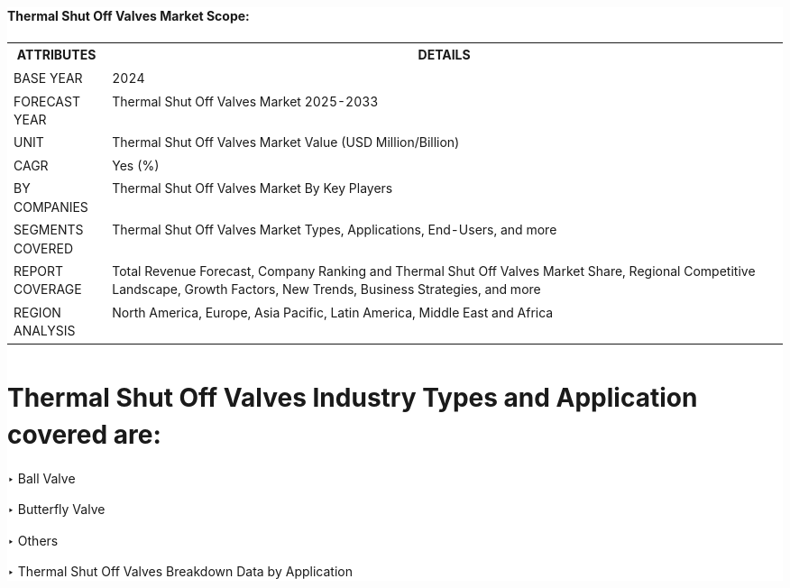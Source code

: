 <h4>Thermal Shut Off Valves Market Scope:</h4>
<table>
<tr>
<th>ATTRIBUTES</th>
<th>DETAILS</th>
</tr>
<tr>
<td>BASE YEAR</td>
<td>2024</td>
</tr>
<tr>
<td>FORECAST YEAR</td>
<td>Thermal Shut Off Valves Market 2025-2033</td>
</tr>
<tr>
<td>UNIT</td>
<td>Thermal Shut Off Valves Market Value (USD Million/Billion)</td>
<tr>
<td>CAGR</td>
<td>Yes (%)</td>
</tr>
</tr>
<tr>
<td>BY COMPANIES</td>
<td>Thermal Shut Off Valves Market By Key Players</td>
</tr>
<tr>
<td>SEGMENTS COVERED</td>
<td>Thermal Shut Off Valves Market Types, Applications, End-Users, and more</td>
</tr>
<tr>
<td>REPORT COVERAGE</td>
<td>Total Revenue Forecast, Company Ranking and Thermal Shut Off Valves Market Share, Regional Competitive Landscape, Growth Factors, New Trends, Business Strategies, and more</td>
</tr>
<tr>
<td>REGION ANALYSIS</td>
<td>North America, Europe, Asia Pacific, Latin America, Middle East and Africa</td>
</tr>
</table>

# <strong>Thermal Shut Off Valves Industry Types and Application covered are:</strong>

‣ Ball Valve

   ‣ Butterfly Valve

   ‣ Others

‣ Thermal Shut Off Valves Breakdown Data by Application
